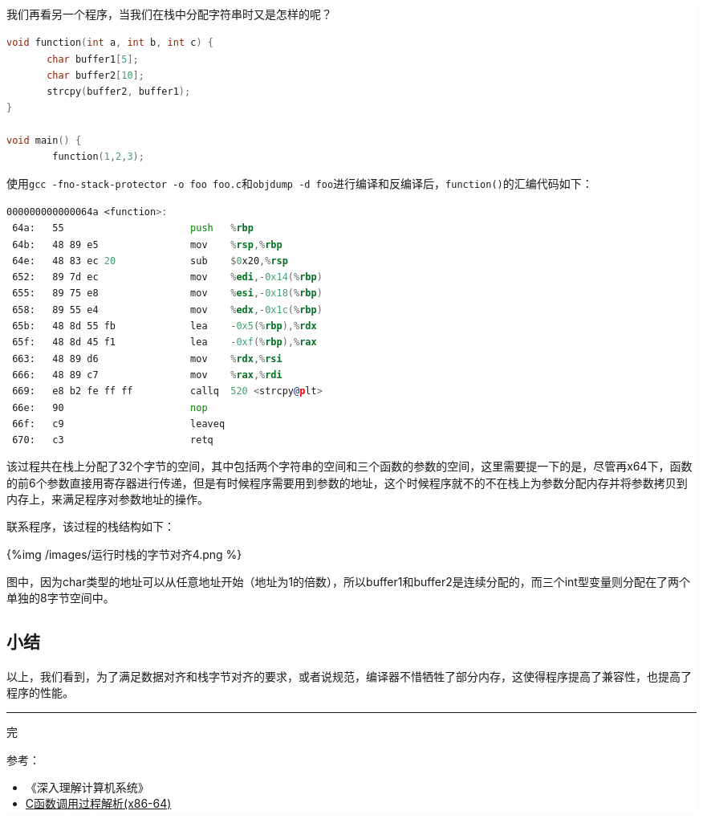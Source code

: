 我们再看另一个程序，当我们在栈中分配字符串时又是怎样的呢？

```C
void function(int a, int b, int c) {
       char buffer1[5];
       char buffer2[10];
       strcpy(buffer2, buffer1);
}

void main() {
        function(1,2,3);

```

使用`gcc -fno-stack-protector -o foo foo.c`和`objdump -d foo`进行编译和反编译后，`function()`的汇编代码如下：

```asm
000000000000064a <function>:
 64a:	55                   	push   %rbp
 64b:	48 89 e5             	mov    %rsp,%rbp
 64e:	48 83 ec 20          	sub    $0x20,%rsp
 652:	89 7d ec             	mov    %edi,-0x14(%rbp)
 655:	89 75 e8             	mov    %esi,-0x18(%rbp)
 658:	89 55 e4             	mov    %edx,-0x1c(%rbp)
 65b:	48 8d 55 fb          	lea    -0x5(%rbp),%rdx
 65f:	48 8d 45 f1          	lea    -0xf(%rbp),%rax
 663:	48 89 d6             	mov    %rdx,%rsi
 666:	48 89 c7             	mov    %rax,%rdi
 669:	e8 b2 fe ff ff       	callq  520 <strcpy@plt>
 66e:	90                   	nop
 66f:	c9                   	leaveq 
 670:	c3                   	retq
```

该过程共在栈上分配了32个字节的空间，其中包括两个字符串的空间和三个函数的参数的空间，这里需要提一下的是，尽管再x64下，函数的前6个参数直接用寄存器进行传递，但是有时候程序需要用到参数的地址，这个时候程序就不的不在栈上为参数分配内存并将参数拷贝到内存上，来满足程序对参数地址的操作。

联系程序，该过程的栈结构如下：

{%img /images/运行时栈的字节对齐4.png %}

图中，因为char类型的地址可以从任意地址开始（地址为1的倍数），所以buffer1和buffer2是连续分配的，而三个int型变量则分配在了两个单独的8字节空间中。


## 小结

以上，我们看到，为了满足数据对齐和栈字节对齐的要求，或者说规范，编译器不惜牺牲了部分内存，这使得程序提高了兼容性，也提高了程序的性能。

---

完

参考：
- 《深入理解计算机系统》
- [C函数调用过程解析(x86-64)](https://www.twblogs.net/a/5b8047b92b71772165a6bdd2/zh-cn)